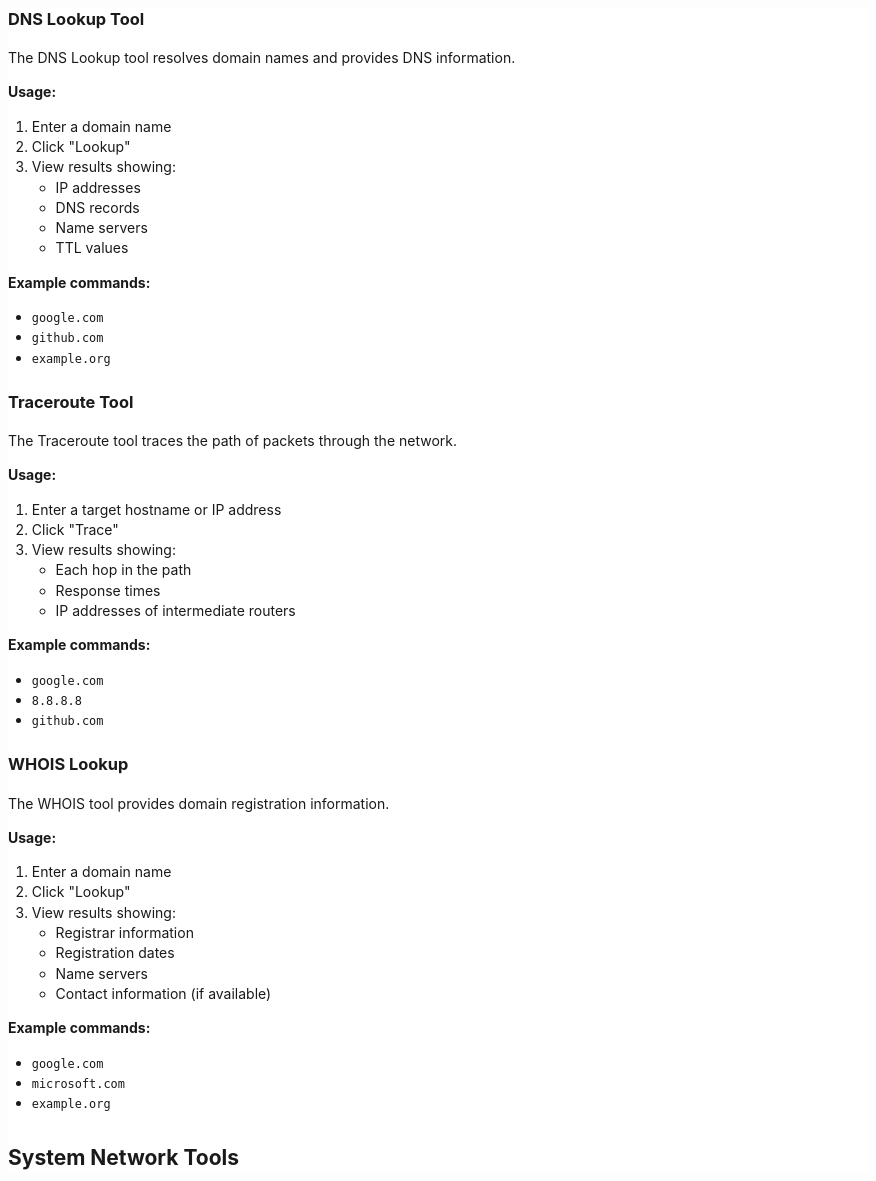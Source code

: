 ### DNS Lookup Tool

The DNS Lookup tool resolves domain names and provides DNS information.

**Usage:**
1. Enter a domain name
2. Click "Lookup"
3. View results showing:
   - IP addresses
   - DNS records
   - Name servers
   - TTL values

**Example commands:**
- `google.com`
- `github.com`
- `example.org`

### Traceroute Tool

The Traceroute tool traces the path of packets through the network.

**Usage:**
1. Enter a target hostname or IP address
2. Click "Trace"
3. View results showing:
   - Each hop in the path
   - Response times
   - IP addresses of intermediate routers

**Example commands:**
- `google.com`
- `8.8.8.8`
- `github.com`

### WHOIS Lookup

The WHOIS tool provides domain registration information.

**Usage:**
1. Enter a domain name
2. Click "Lookup"
3. View results showing:
   - Registrar information
   - Registration dates
   - Name servers
   - Contact information (if available)

**Example commands:**
- `google.com`
- `microsoft.com`
- `example.org`

## System Network Tools
